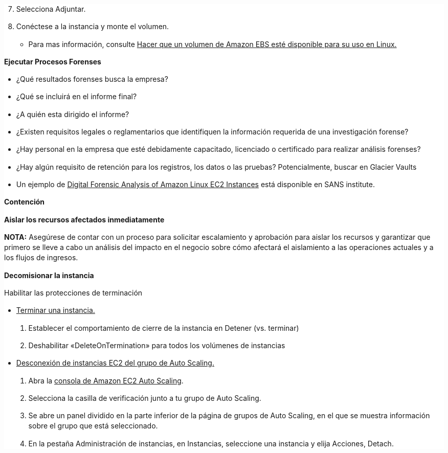 7.  Selecciona Adjuntar.

8.  Conéctese a la instancia y monte el volumen.

    -   Para mas información, consulte [Hacer que un volumen de Amazon
        EBS esté disponible para su uso en
        Linux.](https://docs.aws.amazon.com/es_es/AWSEC2/latest/UserGuide/ebs-using-volumes.html)

**Ejecutar Procesos Forenses**

-   ¿Qué resultados forenses busca la empresa?

-   ¿Qué se incluirá en el informe final?

-   ¿A quién esta dirigido el informe?

-   ¿Existen requisitos legales o reglamentarios que identifiquen la
    información requerida de una investigación forense?

-   ¿Hay personal en la empresa que esté debidamente capacitado,
    licenciado o certificado para realizar análisis forenses?

-   ¿Hay algún requisito de retención para los registros, los datos o
    las pruebas? Potencialmente, buscar en Glacier Vaults

-   Un ejemplo de [Digital Forensic Analysis of Amazon Linux EC2 Instances](https://www.sans.org/reading-room/whitepapers/cloud/digital-forensic-analysis-amazon-linux-ec2-instances-38235) está disponible en SANS institute.

**Contención**

**Aislar los recursos afectados inmediatamente**

**NOTA:** Asegúrese de contar con un proceso para solicitar escalamiento
y aprobación para aislar los recursos y garantizar que primero se lleve
a cabo un análisis del impacto en el negocio sobre cómo afectará el
aislamiento a las operaciones actuales y a los flujos de ingresos.

**Decomisionar la instancia**

Habilitar las protecciones de terminación

-   [Terminar una instancia.](https://docs.aws.amazon.com/es_es/AWSEC2/latest/UserGuide/terminating-instances.html)

    1.  Establecer el comportamiento de cierre de la instancia en Detener (vs. terminar)

    2.  Deshabilitar «DeleteOnTermination» para todos los volúmenes de instancias

-   [Desconexión de instancias EC2 del grupo de Auto Scaling.](https://docs.aws.amazon.com/es_es/autoscaling/ec2/userguide/detach-instance-asg.html)

    1.  Abra la [consola de Amazon EC2 Auto Scaling](https://console.aws.amazon.com/ec2autoscaling/).

    2.  Selecciona la casilla de verificación junto a tu grupo de Auto Scaling.

    3.  Se abre un panel dividido en la parte inferior de la página de
        grupos de Auto Scaling, en el que se muestra información sobre
        el grupo que está seleccionado.

    4.  En la pestaña Administración de instancias, en Instancias,
        seleccione una instancia y elija Acciones, Detach.
